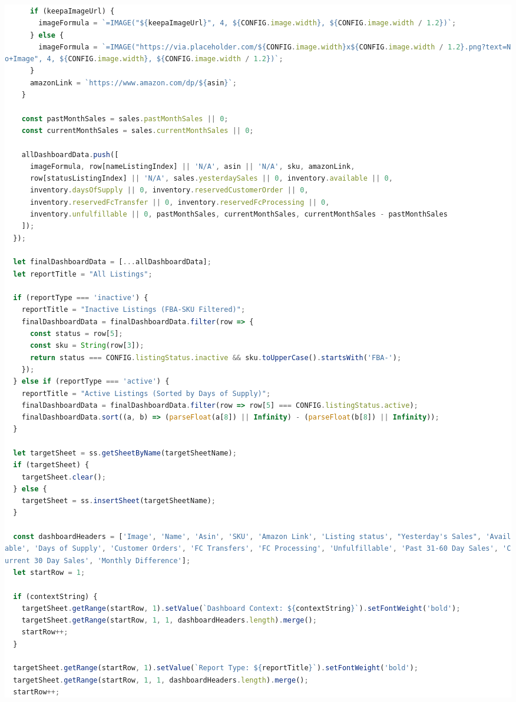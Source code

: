 ```javascript
      if (keepaImageUrl) {
        imageFormula = `=IMAGE("${keepaImageUrl}", 4, ${CONFIG.image.width}, ${CONFIG.image.width / 1.2})`;
      } else {
        imageFormula = `=IMAGE("https://via.placeholder.com/${CONFIG.image.width}x${CONFIG.image.width / 1.2}.png?text=No+Image", 4, ${CONFIG.image.width}, ${CONFIG.image.width / 1.2})`;
      }
      amazonLink = `https://www.amazon.com/dp/${asin}`;
    }

    const pastMonthSales = sales.pastMonthSales || 0;
    const currentMonthSales = sales.currentMonthSales || 0;

    allDashboardData.push([
      imageFormula, row[nameListingIndex] || 'N/A', asin || 'N/A', sku, amazonLink,
      row[statusListingIndex] || 'N/A', sales.yesterdaySales || 0, inventory.available || 0,
      inventory.daysOfSupply || 0, inventory.reservedCustomerOrder || 0,
      inventory.reservedFcTransfer || 0, inventory.reservedFcProcessing || 0,
      inventory.unfulfillable || 0, pastMonthSales, currentMonthSales, currentMonthSales - pastMonthSales
    ]);
  });

  let finalDashboardData = [...allDashboardData];
  let reportTitle = "All Listings";

  if (reportType === 'inactive') {
    reportTitle = "Inactive Listings (FBA-SKU Filtered)";
    finalDashboardData = finalDashboardData.filter(row => {
      const status = row[5];
      const sku = String(row[3]);
      return status === CONFIG.listingStatus.inactive && sku.toUpperCase().startsWith('FBA-');
    });
  } else if (reportType === 'active') {
    reportTitle = "Active Listings (Sorted by Days of Supply)";
    finalDashboardData = finalDashboardData.filter(row => row[5] === CONFIG.listingStatus.active);
    finalDashboardData.sort((a, b) => (parseFloat(a[8]) || Infinity) - (parseFloat(b[8]) || Infinity));
  }

  let targetSheet = ss.getSheetByName(targetSheetName);
  if (targetSheet) {
    targetSheet.clear();
  } else {
    targetSheet = ss.insertSheet(targetSheetName);
  }

  const dashboardHeaders = ['Image', 'Name', 'Asin', 'SKU', 'Amazon Link', 'Listing status', "Yesterday's Sales", 'Available', 'Days of Supply', 'Customer Orders', 'FC Transfers', 'FC Processing', 'Unfulfillable', 'Past 31-60 Day Sales', 'Current 30 Day Sales', 'Monthly Difference'];
  let startRow = 1;

  if (contextString) {
    targetSheet.getRange(startRow, 1).setValue(`Dashboard Context: ${contextString}`).setFontWeight('bold');
    targetSheet.getRange(startRow, 1, 1, dashboardHeaders.length).merge();
    startRow++;
  }

  targetSheet.getRange(startRow, 1).setValue(`Report Type: ${reportTitle}`).setFontWeight('bold');
  targetSheet.getRange(startRow, 1, 1, dashboardHeaders.length).merge();
  startRow++;

```